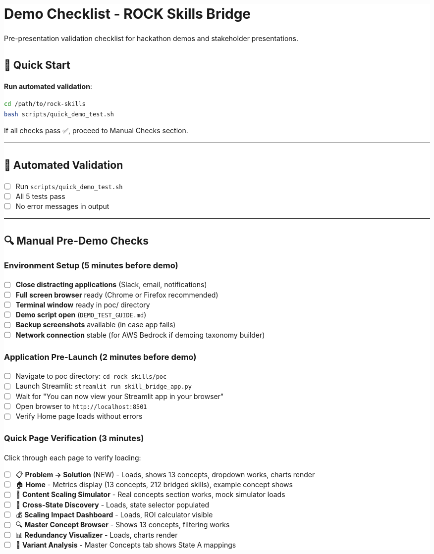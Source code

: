 # Demo Checklist - ROCK Skills Bridge

Pre-presentation validation checklist for hackathon demos and stakeholder presentations.

## 🎯 Quick Start

**Run automated validation**:
```bash
cd /path/to/rock-skills
bash scripts/quick_demo_test.sh
```

If all checks pass ✅, proceed to Manual Checks section.

---

## 🤖 Automated Validation

- [ ] Run `scripts/quick_demo_test.sh`
- [ ] All 5 tests pass
- [ ] No error messages in output

---

## 🔍 Manual Pre-Demo Checks

### Environment Setup (5 minutes before demo)

- [ ] **Close distracting applications** (Slack, email, notifications)
- [ ] **Full screen browser** ready (Chrome or Firefox recommended)
- [ ] **Terminal window** ready in poc/ directory
- [ ] **Demo script open** (`DEMO_TEST_GUIDE.md`)
- [ ] **Backup screenshots** available (in case app fails)
- [ ] **Network connection** stable (for AWS Bedrock if demoing taxonomy builder)

### Application Pre-Launch (2 minutes before demo)

- [ ] Navigate to poc directory: `cd rock-skills/poc`
- [ ] Launch Streamlit: `streamlit run skill_bridge_app.py`
- [ ] Wait for "You can now view your Streamlit app in your browser"
- [ ] Open browser to `http://localhost:8501`
- [ ] Verify Home page loads without errors

### Quick Page Verification (3 minutes)

Click through each page to verify loading:

- [ ] 📋 **Problem → Solution** (NEW) - Loads, shows 13 concepts, dropdown works, charts render
- [ ] 🏠 **Home** - Metrics display (13 concepts, 212 bridged skills), example concept shows
- [ ] 🎯 **Content Scaling Simulator** - Real concepts section works, mock simulator loads
- [ ] 🔎 **Cross-State Discovery** - Loads, state selector populated
- [ ] 💰 **Scaling Impact Dashboard** - Loads, ROI calculator visible
- [ ] 🔍 **Master Concept Browser** - Shows 13 concepts, filtering works
- [ ] 📊 **Redundancy Visualizer** - Loads, charts render
- [ ] 🔗 **Variant Analysis** - Master Concepts tab shows State A mappings
